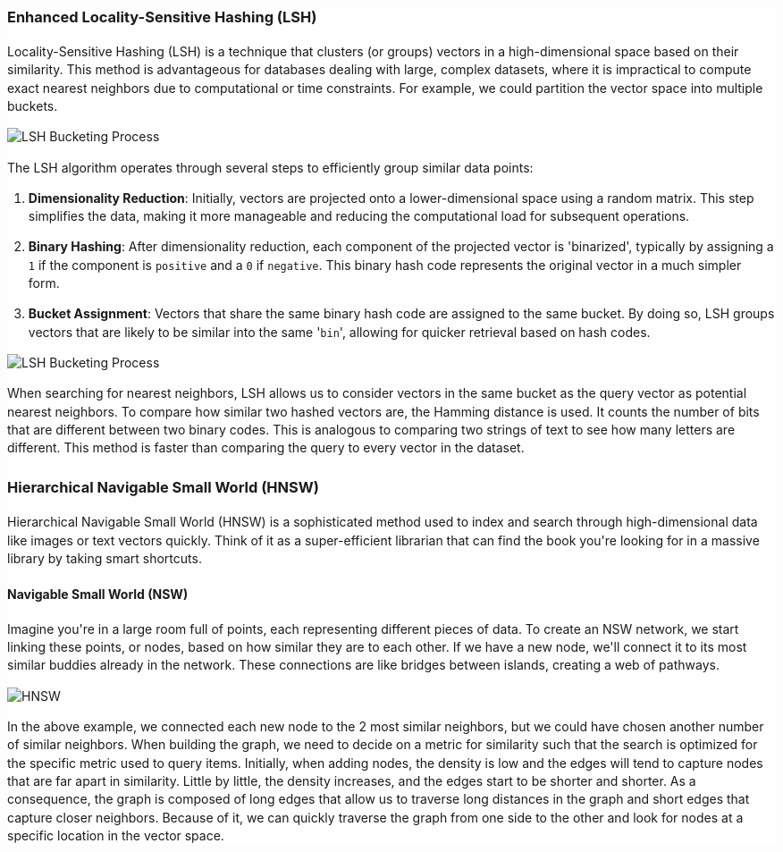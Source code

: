 
### Enhanced Locality-Sensitive Hashing (LSH)

Locality-Sensitive Hashing (LSH) is a technique that clusters (or groups) vectors in a high-dimensional space based on their similarity. This method is advantageous for databases dealing with large, complex datasets, where it is impractical to compute exact nearest neighbors due to computational or time constraints. For example, we could partition the vector space into multiple buckets.

![LSH Bucketing Process](/images/lsh_1.png)

The LSH algorithm operates through several steps to efficiently group similar data points:

1. **Dimensionality Reduction**: Initially, vectors are projected onto a lower-dimensional space using a random matrix. This step simplifies the data, making it more manageable and reducing the computational load for subsequent operations.

2. **Binary Hashing**: After dimensionality reduction, each component of the projected vector is 'binarized', typically by assigning a `1` if the component is `positive` and a `0` if `negative`. This binary hash code represents the original vector in a much simpler form.

3. **Bucket Assignment**: Vectors that share the same binary hash code are assigned to the same bucket. By doing so, LSH groups vectors that are likely to be similar into the same '`bin`', allowing for quicker retrieval based on hash codes.

![LSH Bucketing Process](/images/lsh_2.png)

When searching for nearest neighbors, LSH allows us to consider vectors in the same bucket as the query vector as potential nearest neighbors. To compare how similar two hashed vectors are, the Hamming distance is used. It counts the number of bits that are different between two binary codes. This is analogous to comparing two strings of text to see how many letters are different. This method is faster than comparing the query to every vector in the dataset. 

### Hierarchical Navigable Small World (HNSW) 

Hierarchical Navigable Small World (HNSW) is a sophisticated method used to index and search through high-dimensional data like images or text vectors quickly. Think of it as a super-efficient librarian that can find the book you're looking for in a massive library by taking smart shortcuts.

#### Navigable Small World (NSW)

Imagine you're in a large room full of points, each representing different pieces of data. To create an NSW network, we start linking these points, or nodes, based on how similar they are to each other. If we have a new node, we'll connect it to its most similar buddies already in the network. These connections are like bridges between islands, creating a web of pathways.

![HNSW](/images/hnsw_1.png)

In the above example, we connected each new node to the 2 most similar neighbors, but we could have chosen another number of similar neighbors. When building the graph, we need to decide on a metric for similarity such that the search is optimized for the specific metric used to query items. Initially, when adding nodes, the density is low and the edges will tend to capture nodes that are far apart in similarity. Little by little, the density increases, and the edges start to be shorter and shorter. As a consequence, the graph is composed of long edges that allow us to traverse long distances in the graph and short edges that capture closer neighbors. Because of it, we can quickly traverse the graph from one side to the other and look for nodes at a specific location in the vector space.

